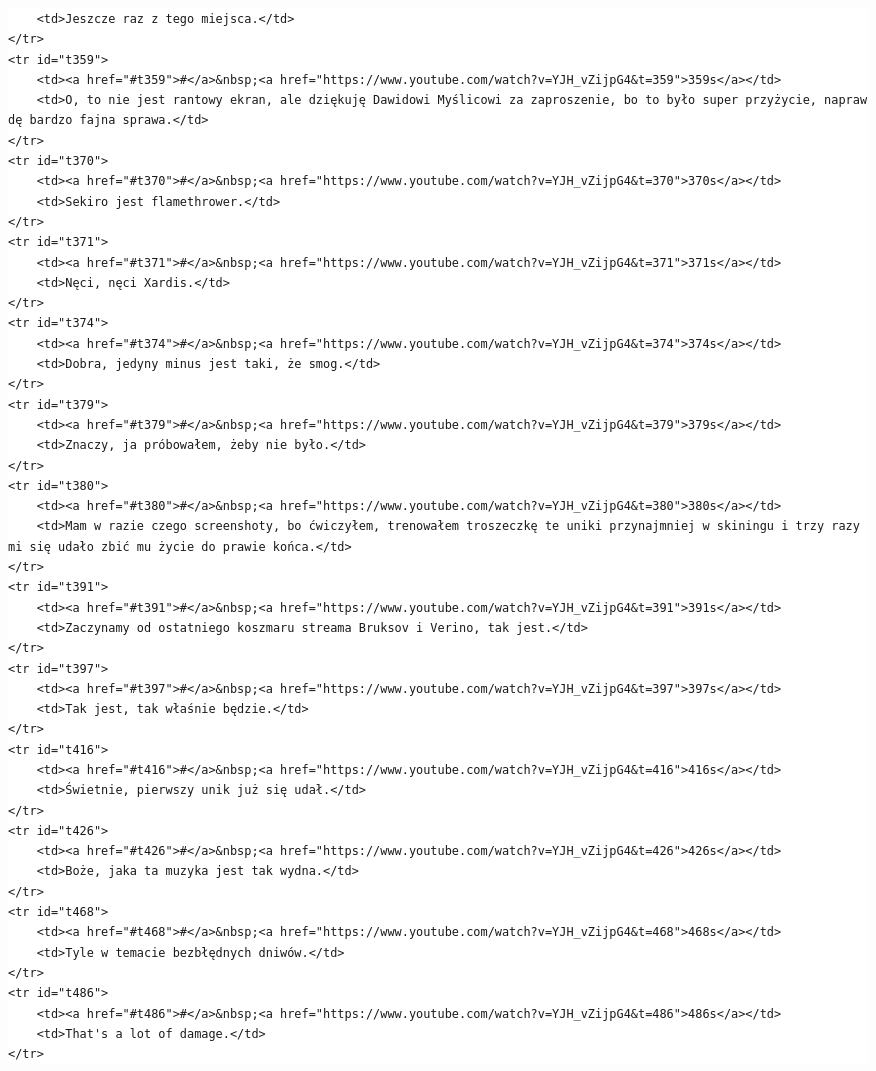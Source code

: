         <td>Jeszcze raz z tego miejsca.</td>
    </tr>
    <tr id="t359">
        <td><a href="#t359">#</a>&nbsp;<a href="https://www.youtube.com/watch?v=YJH_vZijpG4&t=359">359s</a></td>
        <td>O, to nie jest rantowy ekran, ale dziękuję Dawidowi Myślicowi za zaproszenie, bo to było super przyżycie, naprawdę bardzo fajna sprawa.</td>
    </tr>
    <tr id="t370">
        <td><a href="#t370">#</a>&nbsp;<a href="https://www.youtube.com/watch?v=YJH_vZijpG4&t=370">370s</a></td>
        <td>Sekiro jest flamethrower.</td>
    </tr>
    <tr id="t371">
        <td><a href="#t371">#</a>&nbsp;<a href="https://www.youtube.com/watch?v=YJH_vZijpG4&t=371">371s</a></td>
        <td>Nęci, nęci Xardis.</td>
    </tr>
    <tr id="t374">
        <td><a href="#t374">#</a>&nbsp;<a href="https://www.youtube.com/watch?v=YJH_vZijpG4&t=374">374s</a></td>
        <td>Dobra, jedyny minus jest taki, że smog.</td>
    </tr>
    <tr id="t379">
        <td><a href="#t379">#</a>&nbsp;<a href="https://www.youtube.com/watch?v=YJH_vZijpG4&t=379">379s</a></td>
        <td>Znaczy, ja próbowałem, żeby nie było.</td>
    </tr>
    <tr id="t380">
        <td><a href="#t380">#</a>&nbsp;<a href="https://www.youtube.com/watch?v=YJH_vZijpG4&t=380">380s</a></td>
        <td>Mam w razie czego screenshoty, bo ćwiczyłem, trenowałem troszeczkę te uniki przynajmniej w skiningu i trzy razy mi się udało zbić mu życie do prawie końca.</td>
    </tr>
    <tr id="t391">
        <td><a href="#t391">#</a>&nbsp;<a href="https://www.youtube.com/watch?v=YJH_vZijpG4&t=391">391s</a></td>
        <td>Zaczynamy od ostatniego koszmaru streama Bruksov i Verino, tak jest.</td>
    </tr>
    <tr id="t397">
        <td><a href="#t397">#</a>&nbsp;<a href="https://www.youtube.com/watch?v=YJH_vZijpG4&t=397">397s</a></td>
        <td>Tak jest, tak właśnie będzie.</td>
    </tr>
    <tr id="t416">
        <td><a href="#t416">#</a>&nbsp;<a href="https://www.youtube.com/watch?v=YJH_vZijpG4&t=416">416s</a></td>
        <td>Świetnie, pierwszy unik już się udał.</td>
    </tr>
    <tr id="t426">
        <td><a href="#t426">#</a>&nbsp;<a href="https://www.youtube.com/watch?v=YJH_vZijpG4&t=426">426s</a></td>
        <td>Boże, jaka ta muzyka jest tak wydna.</td>
    </tr>
    <tr id="t468">
        <td><a href="#t468">#</a>&nbsp;<a href="https://www.youtube.com/watch?v=YJH_vZijpG4&t=468">468s</a></td>
        <td>Tyle w temacie bezbłędnych dniwów.</td>
    </tr>
    <tr id="t486">
        <td><a href="#t486">#</a>&nbsp;<a href="https://www.youtube.com/watch?v=YJH_vZijpG4&t=486">486s</a></td>
        <td>That's a lot of damage.</td>
    </tr>